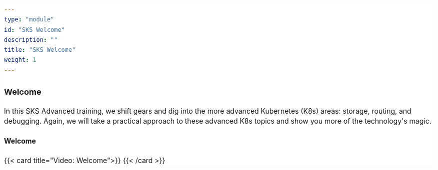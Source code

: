 ```yaml
---
type: "module"
id: "SKS Welcome"
description: ""
title: "SKS Welcome"
weight: 1
---
```



### Welcome

In this SKS Advanced training, we shift gears and dig into the more advanced Kubernetes (K8s) areas: storage, routing, and debugging. Again, we will take a practical approach to these advanced K8s topics and show you more of the technology's magic.

#### Welcome

{{< card 
title="Video: Welcome">}}
<video width="100%" height="100%" controls>
    <source src="https://sos-de-fra-1.exo.io/exoscale-academy/videos/sks_advanced_vid0.mp4?1752686581621" type="video/mp4">
    Your browser does not support the video tag.
</video>
{{< /card >}}